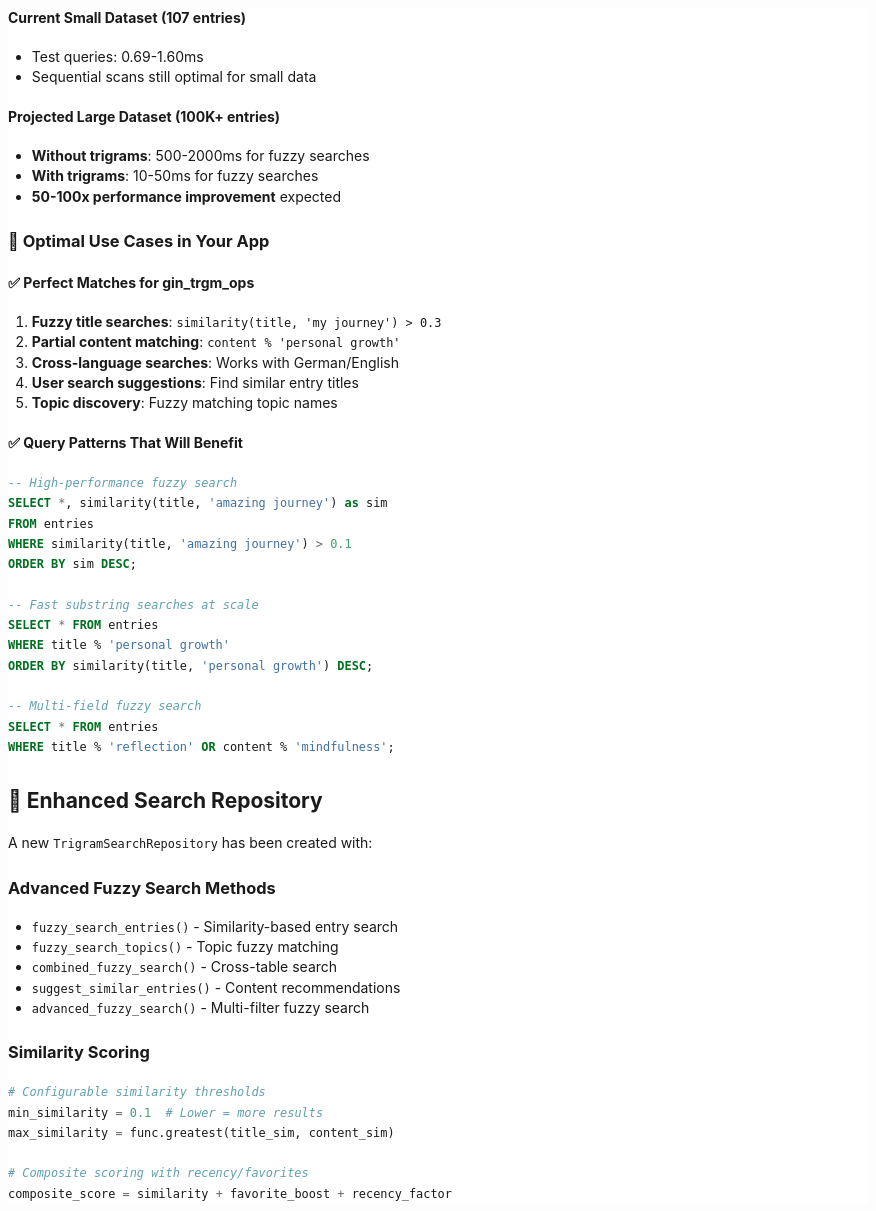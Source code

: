 #### **Current Small Dataset (107 entries)**
- Test queries: 0.69-1.60ms
- Sequential scans still optimal for small data

#### **Projected Large Dataset (100K+ entries)**
- **Without trigrams**: 500-2000ms for fuzzy searches
- **With trigrams**: 10-50ms for fuzzy searches  
- **50-100x performance improvement** expected

### 🎯 **Optimal Use Cases in Your App**

#### ✅ **Perfect Matches for gin_trgm_ops**
1. **Fuzzy title searches**: `similarity(title, 'my journey') > 0.3`
2. **Partial content matching**: `content % 'personal growth'`
3. **Cross-language searches**: Works with German/English
4. **User search suggestions**: Find similar entry titles
5. **Topic discovery**: Fuzzy matching topic names

#### ✅ **Query Patterns That Will Benefit**
```sql
-- High-performance fuzzy search
SELECT *, similarity(title, 'amazing journey') as sim 
FROM entries 
WHERE similarity(title, 'amazing journey') > 0.1 
ORDER BY sim DESC;

-- Fast substring searches at scale
SELECT * FROM entries 
WHERE title % 'personal growth'
ORDER BY similarity(title, 'personal growth') DESC;

-- Multi-field fuzzy search
SELECT * FROM entries 
WHERE title % 'reflection' OR content % 'mindfulness';
```

## 🔧 **Enhanced Search Repository**

A new `TrigramSearchRepository` has been created with:

### **Advanced Fuzzy Search Methods**
- `fuzzy_search_entries()` - Similarity-based entry search
- `fuzzy_search_topics()` - Topic fuzzy matching  
- `combined_fuzzy_search()` - Cross-table search
- `suggest_similar_entries()` - Content recommendations
- `advanced_fuzzy_search()` - Multi-filter fuzzy search

### **Similarity Scoring**
```python
# Configurable similarity thresholds
min_similarity = 0.1  # Lower = more results
max_similarity = func.greatest(title_sim, content_sim)

# Composite scoring with recency/favorites
composite_score = similarity + favorite_boost + recency_factor
```
